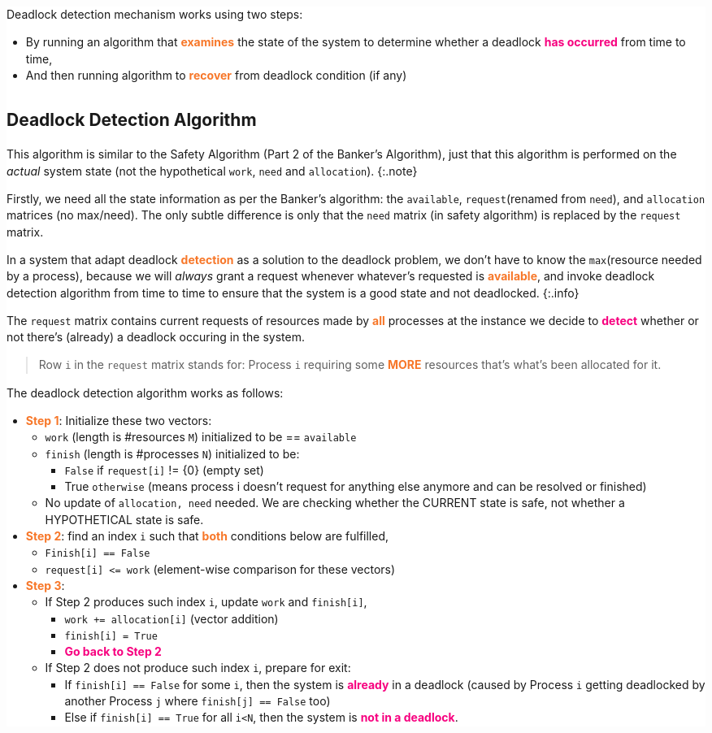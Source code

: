 Deadlock detection mechanism works using two steps:
- By running an algorithm that <span style="color:#f77729;"><b>examines</b></span> the state of the system to determine whether a deadlock <span style="color:#f7007f;"><b>has occurred</b></span> from time to time,
- And then running algorithm to <span style="color:#f77729;"><b>recover</b></span> from deadlock condition (if any)

## Deadlock Detection Algorithm

This algorithm is similar to the Safety Algorithm (Part 2 of the Banker’s Algorithm), just that this algorithm is performed on the _actual_ system state (not the hypothetical `work`, `need` and `allocation`).
{:.note}

Firstly, we need all the state information as per the Banker’s algorithm: the `available`, `request`(renamed from `need`), and `allocation` matrices (no max/need). The only subtle difference is only that the `need` matrix (in safety algorithm) is replaced by the `request` matrix.

In a system that adapt deadlock <span style="color:#f77729;"><b>detection</b></span> as a solution to the deadlock problem, we don’t have to know the `max`(resource needed by a process), because we will _always_ grant a request whenever whatever’s requested is <span style="color:#f77729;"><b>available</b></span>, and invoke deadlock detection algorithm from time to time to ensure that the system is a good state and not deadlocked.
{:.info}

The `request` matrix contains current requests of resources made by <span style="color:#f77729;"><b>all</b></span> processes at the instance we decide to <span style="color:#f7007f;"><b>detect</b></span> whether or not there’s (already) a deadlock occuring in the system.  

> Row `i` in the `request` matrix stands for: Process `i` requiring some <span style="color:#f77729;"><b>MORE</b></span> resources that’s what’s been allocated for it.

The deadlock detection algorithm works as follows:
- <span style="color:#f77729;"><b>Step 1</b></span>: Initialize these two vectors:
  - `work` (length is #resources `M`) initialized to be == `available`
  - `finish` (length is #processes `N`) initialized to be:
    - `False` if `request[i]` != {0} (empty set)
    - True `otherwise` (means process i doesn’t request for anything else anymore and can be resolved or finished)
  - No update of `allocation, need` needed. We are checking whether the CURRENT state is safe, not whether a HYPOTHETICAL state is safe.
- <span style="color:#f77729;"><b>Step 2</b></span>: find an index `i` such that <span style="color:#f77729;"><b>both</b></span> conditions below are fulfilled,
  - `Finish[i] == False`
  - `request[i] <= work` (element-wise comparison for these vectors)
- <span style="color:#f77729;"><b>Step 3</b></span>:
  - If Step 2 produces such index `i`, update `work` and `finish[i]`,
    - `work += allocation[i]` (vector addition)
    - `finish[i] = True`
    - <span style="color:#f7007f;"><b>Go back to Step 2</b></span>
  - If Step 2 does not produce such index `i`, prepare for exit:
    - If `finish[i] == False` for some `i`, then the system is <span style="color:#f7007f;"><b>already</b></span> in a deadlock (caused by Process `i` getting deadlocked by another Process `j` where `finish[j] == False` too)
    - Else if `finish[i] == True` for all `i<N`, then the system is <span style="color:#f7007f;"><b>not in a deadlock</b></span>.


[^1]: **Preemption**: the act of temporarily interrupting a task being carried out by a process or thread, without requiring its cooperation, and with the intention of resuming the task at a later time.